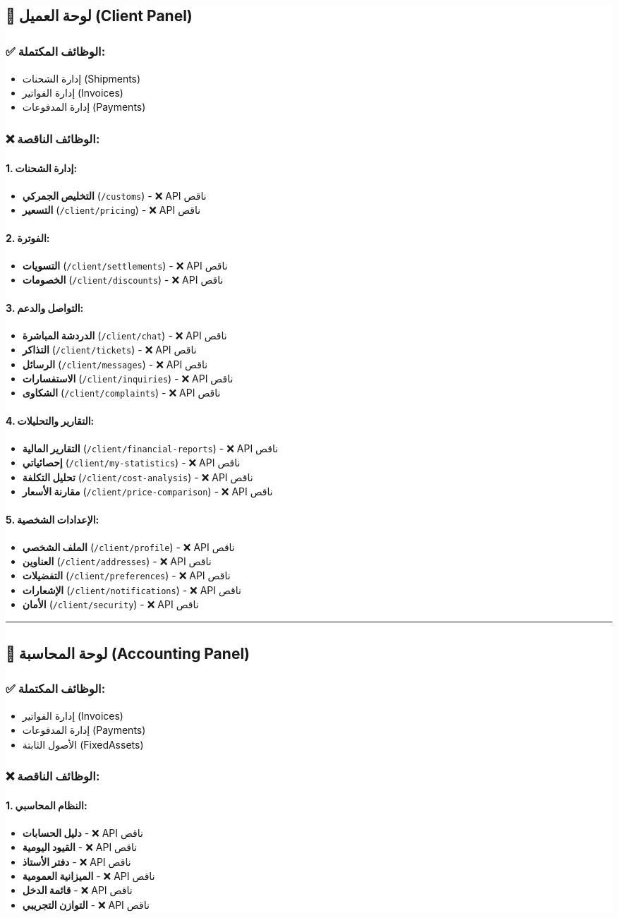 
## 🎯 لوحة العميل (Client Panel)

### ✅ الوظائف المكتملة:
- إدارة الشحنات (Shipments)
- إدارة الفواتير (Invoices)
- إدارة المدفوعات (Payments)

### ❌ الوظائف الناقصة:

#### 1. إدارة الشحنات:
- **التخليص الجمركي** (`/customs`) - ❌ API ناقص
- **التسعير** (`/client/pricing`) - ❌ API ناقص

#### 2. الفوترة:
- **التسويات** (`/client/settlements`) - ❌ API ناقص
- **الخصومات** (`/client/discounts`) - ❌ API ناقص

#### 3. التواصل والدعم:
- **الدردشة المباشرة** (`/client/chat`) - ❌ API ناقص
- **التذاكر** (`/client/tickets`) - ❌ API ناقص
- **الرسائل** (`/client/messages`) - ❌ API ناقص
- **الاستفسارات** (`/client/inquiries`) - ❌ API ناقص
- **الشكاوى** (`/client/complaints`) - ❌ API ناقص

#### 4. التقارير والتحليلات:
- **التقارير المالية** (`/client/financial-reports`) - ❌ API ناقص
- **إحصائياتي** (`/client/my-statistics`) - ❌ API ناقص
- **تحليل التكلفة** (`/client/cost-analysis`) - ❌ API ناقص
- **مقارنة الأسعار** (`/client/price-comparison`) - ❌ API ناقص

#### 5. الإعدادات الشخصية:
- **الملف الشخصي** (`/client/profile`) - ❌ API ناقص
- **العناوين** (`/client/addresses`) - ❌ API ناقص
- **التفضيلات** (`/client/preferences`) - ❌ API ناقص
- **الإشعارات** (`/client/notifications`) - ❌ API ناقص
- **الأمان** (`/client/security`) - ❌ API ناقص

---

## 🎯 لوحة المحاسبة (Accounting Panel)

### ✅ الوظائف المكتملة:
- إدارة الفواتير (Invoices)
- إدارة المدفوعات (Payments)
- الأصول الثابتة (FixedAssets)

### ❌ الوظائف الناقصة:

#### 1. النظام المحاسبي:
- **دليل الحسابات** - ❌ API ناقص
- **القيود اليومية** - ❌ API ناقص
- **دفتر الأستاذ** - ❌ API ناقص
- **الميزانية العمومية** - ❌ API ناقص
- **قائمة الدخل** - ❌ API ناقص
- **التوازن التجريبي** - ❌ API ناقص

